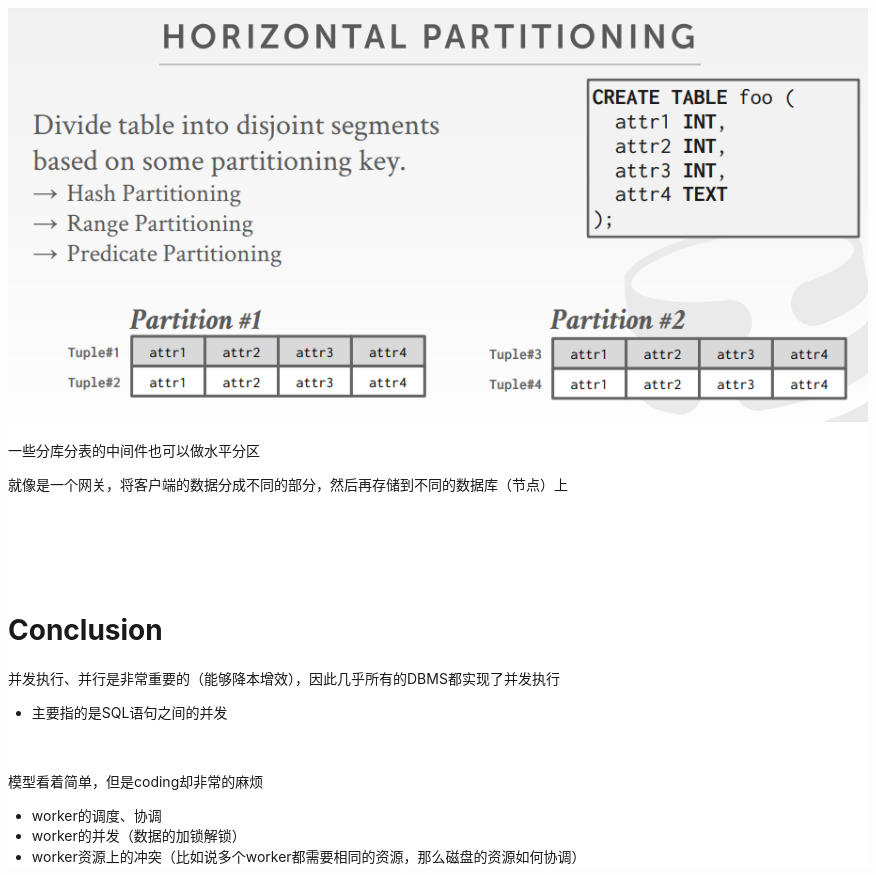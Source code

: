 <img src="\medias\12-Query-Execution-Part-II\horizontal partitioning_01.png" style="zoom:150%;" />

一些分库分表的中间件也可以做水平分区

就像是一个网关，将客户端的数据分成不同的部分，然后再存储到不同的数据库（节点）上

<br/>

<br/>

<br/>

# Conclusion

并发执行、并行是非常重要的（能够降本增效），因此几乎所有的DBMS都实现了并发执行

- 主要指的是SQL语句之间的并发

<br/>

模型看着简单，但是coding却非常的麻烦

- worker的调度、协调
- worker的并发（数据的加锁解锁）
- worker资源上的冲突（比如说多个worker都需要相同的资源，那么磁盘的资源如何协调）
